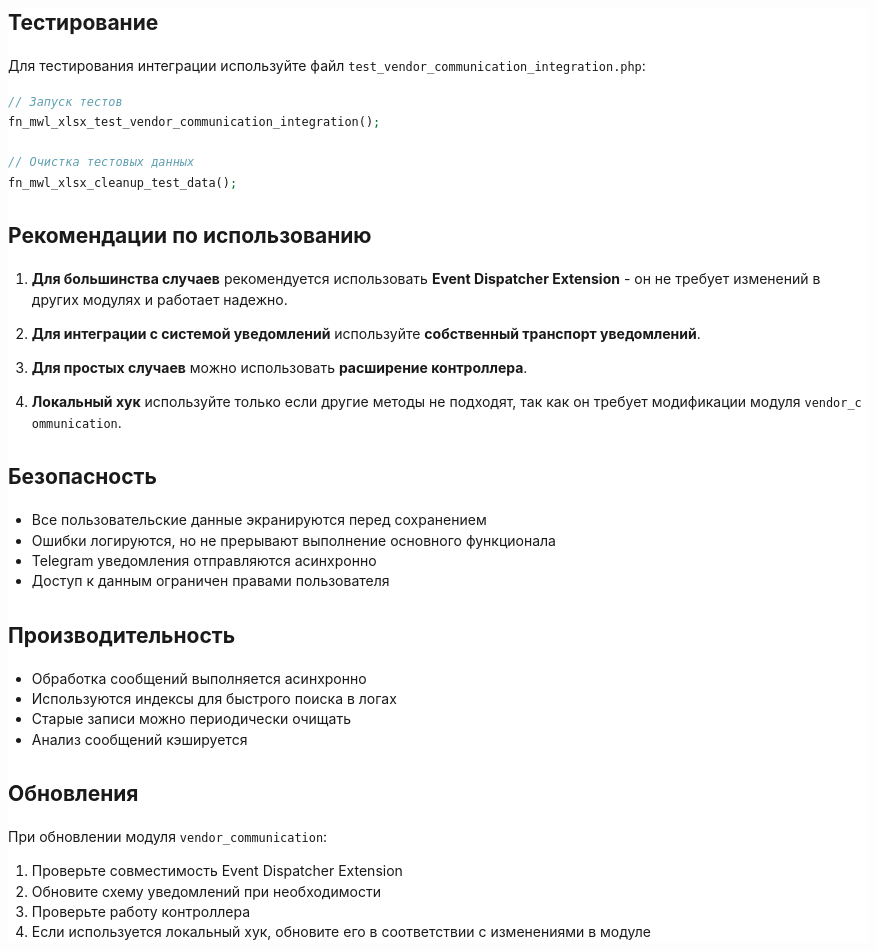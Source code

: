 ## Тестирование

Для тестирования интеграции используйте файл `test_vendor_communication_integration.php`:

```php
// Запуск тестов
fn_mwl_xlsx_test_vendor_communication_integration();

// Очистка тестовых данных
fn_mwl_xlsx_cleanup_test_data();
```

## Рекомендации по использованию

1. **Для большинства случаев** рекомендуется использовать **Event Dispatcher Extension** - он не требует изменений в других модулях и работает надежно.

2. **Для интеграции с системой уведомлений** используйте **собственный транспорт уведомлений**.

3. **Для простых случаев** можно использовать **расширение контроллера**.

4. **Локальный хук** используйте только если другие методы не подходят, так как он требует модификации модуля `vendor_communication`.

## Безопасность

- Все пользовательские данные экранируются перед сохранением
- Ошибки логируются, но не прерывают выполнение основного функционала
- Telegram уведомления отправляются асинхронно
- Доступ к данным ограничен правами пользователя

## Производительность

- Обработка сообщений выполняется асинхронно
- Используются индексы для быстрого поиска в логах
- Старые записи можно периодически очищать
- Анализ сообщений кэшируется

## Обновления

При обновлении модуля `vendor_communication`:
1. Проверьте совместимость Event Dispatcher Extension
2. Обновите схему уведомлений при необходимости
3. Проверьте работу контроллера
4. Если используется локальный хук, обновите его в соответствии с изменениями в модуле
